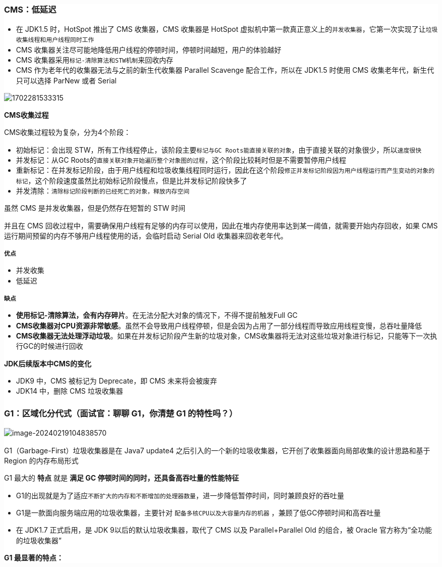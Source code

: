 ### CMS：低延迟

- 在 JDK1.5 时，HotSpot 推出了 CMS 收集器，CMS 收集器是 HotSpot 虚拟机中第一款真正意义上的`并发收集器`，它第一次实现了让`垃圾收集线程和用户线程同时工作`
- CMS 收集器关注尽可能地降低用户线程的停顿时间，停顿时间越短，用户的体验越好
- CMS 收集器采用`标记-清除算法和STW机制`来回收内存
- CMS 作为老年代的收集器无法与之前的新生代收集器 Parallel Scavenge 配合工作，所以在 JDK1.5 时使用 CMS 收集老年代，新生代只可以选择 ParNew 或者 Serial

![1702281533315](https://11laile-note-img.oss-cn-beijing.aliyuncs.com/1702281533315.png)

**CMS收集过程**

CMS收集过程较为复杂，分为4个阶段：

- 初始标记：会出现 STW，所有工作线程停止，该阶段主要`标记与GC Roots能直接关联的对象`，由于直接关联的对象很少，所以`速度很快`
- 并发标记：从GC Roots的`直接关联对象开始遍历整个对象图的过程`，这个阶段比较耗时但是不需要暂停用户线程
- 重新标记：在并发标记阶段，由于用户线程和垃圾收集线程同时运行，因此在这个阶段`修正并发标记阶段因为用户线程运行而产生变动的对象的标记`，这个阶段速度虽然比初始标记阶段慢点，但是比并发标记阶段快多了
- 并发清除：`清除标记阶段判断的已经死亡的对象，释放内存空间`

虽然 CMS 是并发收集器，但是仍然存在短暂的 STW 时间

并且在 CMS 回收过程中，需要确保用户线程有足够的内存可以使用，因此在堆内存使用率达到某一阈值，就需要开始内存回收，如果 CMS 运行期间预留的内存不够用户线程使用的话，会临时启动 Serial Old 收集器来回收老年代。

**`优点`**

- 并发收集
- 低延迟

**`缺点`**

- **使用标记-清除算法，会有内存碎片**。在无法分配大对象的情况下，不得不提前触发Full GC
- **CMS收集器对CPU资源非常敏感**。虽然不会导致用户线程停顿，但是会因为占用了一部分线程而导致应用线程变慢，总吞吐量降低
- **CMS收集器无法处理浮动垃圾**。如果在并发标记阶段产生新的垃圾对象，CMS收集器将无法对这些垃圾对象进行标记，只能等下一次执行GC的时候进行回收



**JDK后续版本中CMS的变化**

- JDK9 中，CMS 被标记为 Deprecate，即 CMS 未来将会被废弃
- JDK14 中，删除 CMS 垃圾收集器

### G1：区域化分代式（面试官：聊聊 G1，你清楚 G1 的特性吗？）

![image-20240219104838570](https://11laile-note-img.oss-cn-beijing.aliyuncs.com/image-20240219104838570.png)

G1（Garbage-First）垃圾收集器是在 Java7 update4 之后引入的一个新的垃圾收集器，它开创了收集器面向局部收集的设计思路和基于 Region 的内存布局形式

G1 最大的 **特点** 就是 **满足 GC 停顿时间的同时，还具备高吞吐量的性能特征**

- G1的出现就是为了适应`不断扩大的内存和不断增加的处理器数量`，进一步降低暂停时间，同时兼顾良好的吞吐量

- G1是一款面向服务端应用的垃圾收集器，主要针对 `配备多核CPU以及大容量内存的机器` ，兼顾了低GC停顿时间和高吞吐量
- 在 JDK1.7 正式启用，是 JDK 9以后的默认垃圾收集器，取代了 CMS 以及 Parallel+Parallel Old 的组合，被 Oracle 官方称为“全功能的垃圾收集器”



**G1 最显著的特点：**
